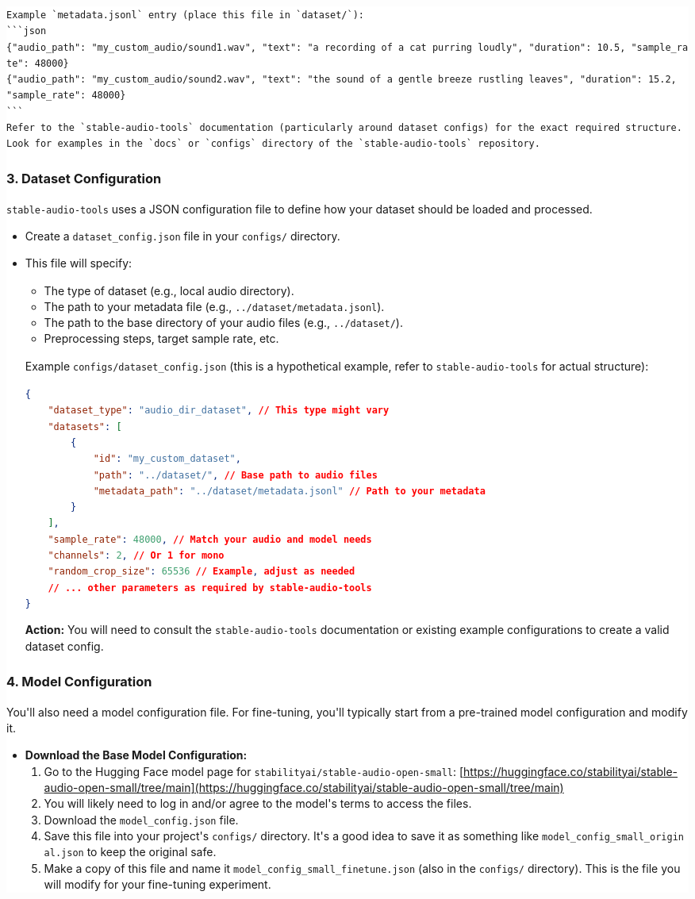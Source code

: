     Example `metadata.jsonl` entry (place this file in `dataset/`):
    ```json
    {"audio_path": "my_custom_audio/sound1.wav", "text": "a recording of a cat purring loudly", "duration": 10.5, "sample_rate": 48000}
    {"audio_path": "my_custom_audio/sound2.wav", "text": "the sound of a gentle breeze rustling leaves", "duration": 15.2, "sample_rate": 48000}
    ```
    Refer to the `stable-audio-tools` documentation (particularly around dataset configs) for the exact required structure. Look for examples in the `docs` or `configs` directory of the `stable-audio-tools` repository.

### 3. Dataset Configuration

`stable-audio-tools` uses a JSON configuration file to define how your dataset should be loaded and processed.

*   Create a `dataset_config.json` file in your `configs/` directory.
*   This file will specify:
    *   The type of dataset (e.g., local audio directory).
    *   The path to your metadata file (e.g., `../dataset/metadata.jsonl`).
    *   The path to the base directory of your audio files (e.g., `../dataset/`).
    *   Preprocessing steps, target sample rate, etc.

    Example `configs/dataset_config.json` (this is a hypothetical example, refer to `stable-audio-tools` for actual structure):
    ```json
    {
        "dataset_type": "audio_dir_dataset", // This type might vary
        "datasets": [
            {
                "id": "my_custom_dataset",
                "path": "../dataset/", // Base path to audio files
                "metadata_path": "../dataset/metadata.jsonl" // Path to your metadata
            }
        ],
        "sample_rate": 48000, // Match your audio and model needs
        "channels": 2, // Or 1 for mono
        "random_crop_size": 65536 // Example, adjust as needed
        // ... other parameters as required by stable-audio-tools
    }
    ```
    **Action:** You will need to consult the `stable-audio-tools` documentation or existing example configurations to create a valid dataset config.

### 4. Model Configuration

You'll also need a model configuration file. For fine-tuning, you'll typically start from a pre-trained model configuration and modify it.

*   **Download the Base Model Configuration:**
    1.  Go to the Hugging Face model page for `stabilityai/stable-audio-open-small`: [https://huggingface.co/stabilityai/stable-audio-open-small/tree/main](https://huggingface.co/stabilityai/stable-audio-open-small/tree/main)
    2.  You will likely need to log in and/or agree to the model's terms to access the files.
    3.  Download the `model_config.json` file.
    4.  Save this file into your project's `configs/` directory. It's a good idea to save it as something like `model_config_small_original.json` to keep the original safe.
    5.  Make a copy of this file and name it `model_config_small_finetune.json` (also in the `configs/` directory). This is the file you will modify for your fine-tuning experiment.
